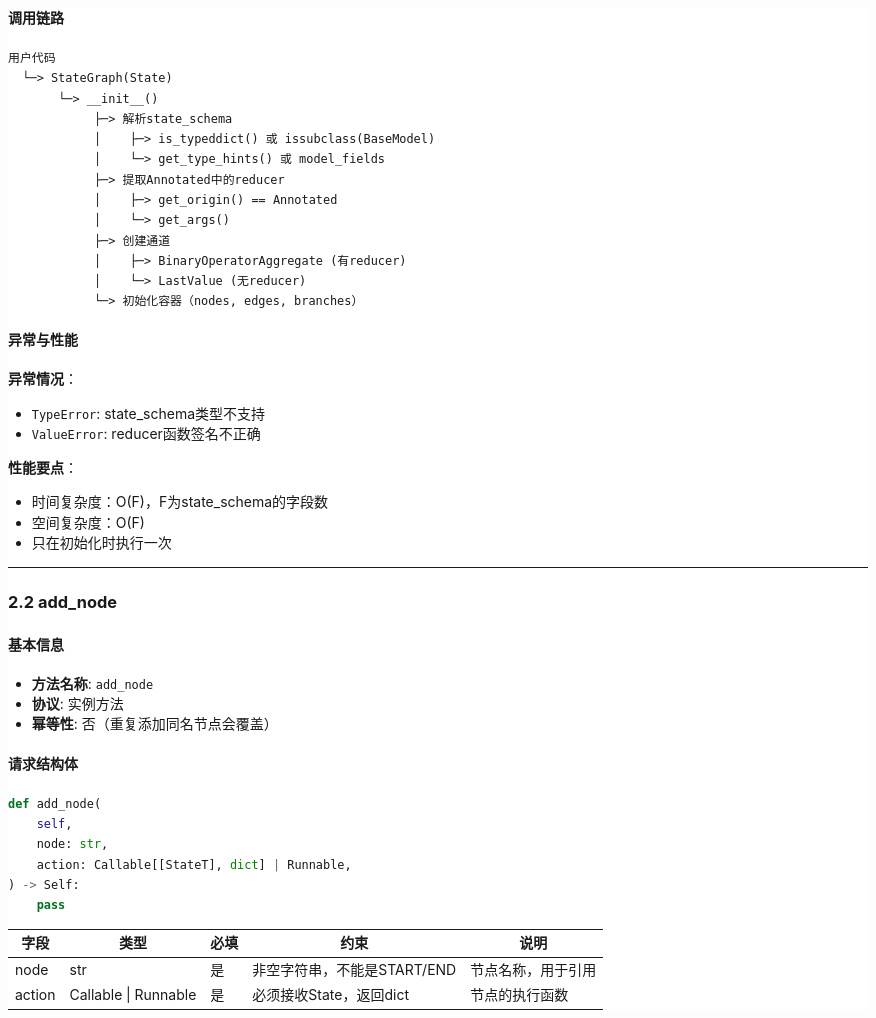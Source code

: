 #### 调用链路

```
用户代码
  └─> StateGraph(State)
       └─> __init__()
            ├─> 解析state_schema
            │    ├─> is_typeddict() 或 issubclass(BaseModel)
            │    └─> get_type_hints() 或 model_fields
            ├─> 提取Annotated中的reducer
            │    ├─> get_origin() == Annotated
            │    └─> get_args()
            ├─> 创建通道
            │    ├─> BinaryOperatorAggregate (有reducer)
            │    └─> LastValue (无reducer)
            └─> 初始化容器（nodes, edges, branches）
```

#### 异常与性能

**异常情况**：

- `TypeError`: state_schema类型不支持
- `ValueError`: reducer函数签名不正确

**性能要点**：

- 时间复杂度：O(F)，F为state_schema的字段数
- 空间复杂度：O(F)
- 只在初始化时执行一次

---

### 2.2 add_node

#### 基本信息

- **方法名称**: `add_node`
- **协议**: 实例方法
- **幂等性**: 否（重复添加同名节点会覆盖）

#### 请求结构体

```python
def add_node(
    self,
    node: str,
    action: Callable[[StateT], dict] | Runnable,
) -> Self:
    pass
```

| 字段 | 类型 | 必填 | 约束 | 说明 |
|------|------|------|------|------|
| node | str | 是 | 非空字符串，不能是START/END | 节点名称，用于引用 |
| action | Callable \| Runnable | 是 | 必须接收State，返回dict | 节点的执行函数 |
